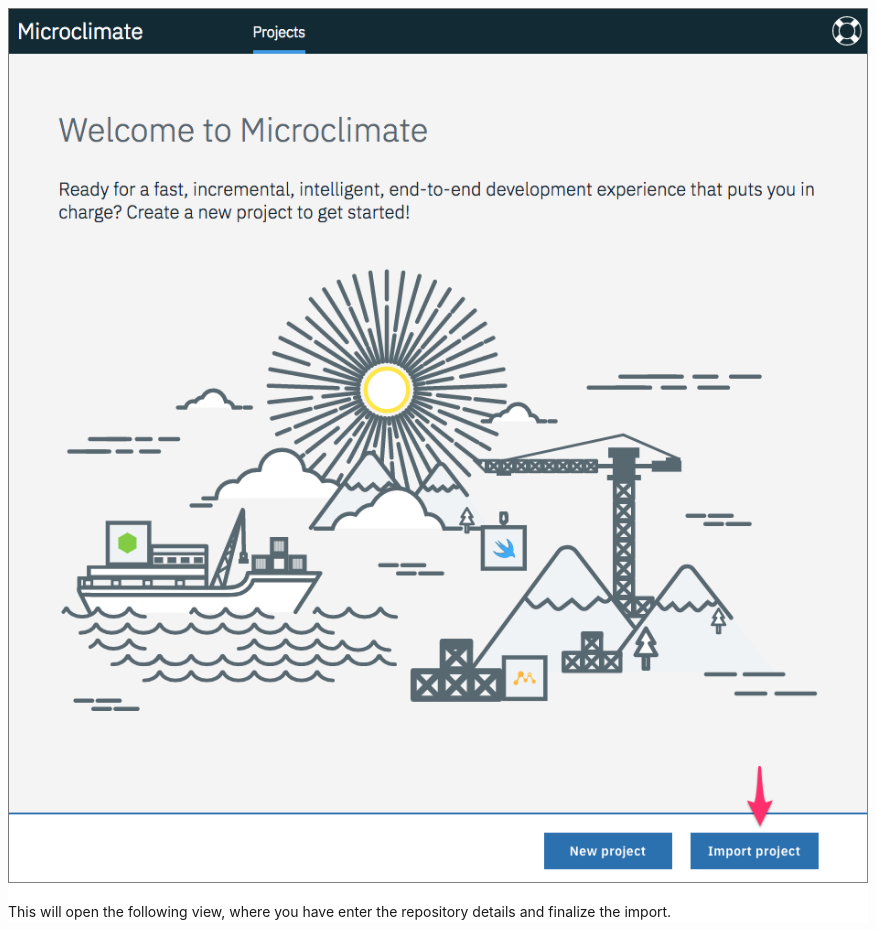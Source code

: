 ![Application Architecture](static/01_import.png?raw=true)

This will open the following view, where you have enter the repository details and finalize the import.
